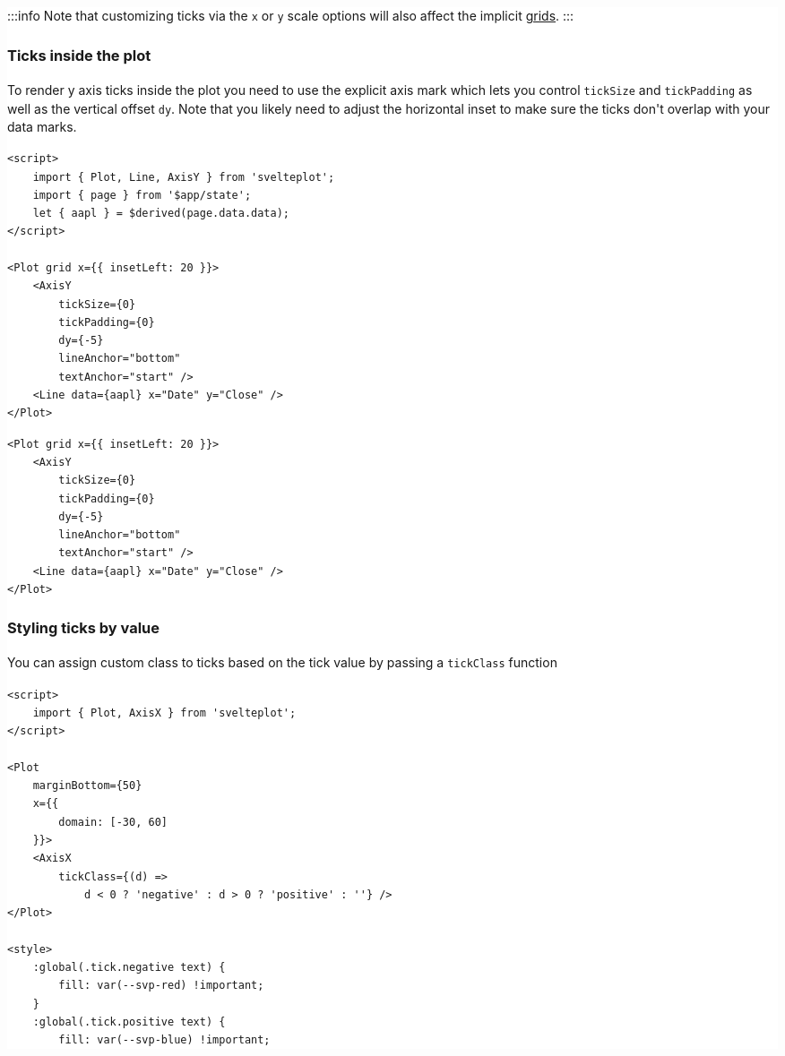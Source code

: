 :::info
Note that customizing ticks via the `x` or `y` scale options will also affect the implicit [grids](/marks/grid).
:::

### Ticks inside the plot

To render y axis ticks inside the plot you need to use the explicit axis mark which lets you control `tickSize` and `tickPadding` as well as the vertical offset `dy`. Note that you likely need to adjust the horizontal inset to make sure the ticks don't overlap with your data marks.

```svelte live
<script>
    import { Plot, Line, AxisY } from 'svelteplot';
    import { page } from '$app/state';
    let { aapl } = $derived(page.data.data);
</script>

<Plot grid x={{ insetLeft: 20 }}>
    <AxisY
        tickSize={0}
        tickPadding={0}
        dy={-5}
        lineAnchor="bottom"
        textAnchor="start" />
    <Line data={aapl} x="Date" y="Close" />
</Plot>
```

```svelte
<Plot grid x={{ insetLeft: 20 }}>
    <AxisY
        tickSize={0}
        tickPadding={0}
        dy={-5}
        lineAnchor="bottom"
        textAnchor="start" />
    <Line data={aapl} x="Date" y="Close" />
</Plot>
```

### Styling ticks by value

You can assign custom class to ticks based on the tick value by passing a `tickClass` function

```svelte live
<script>
    import { Plot, AxisX } from 'svelteplot';
</script>

<Plot
    marginBottom={50}
    x={{
        domain: [-30, 60]
    }}>
    <AxisX
        tickClass={(d) =>
            d < 0 ? 'negative' : d > 0 ? 'positive' : ''} />
</Plot>

<style>
    :global(.tick.negative text) {
        fill: var(--svp-red) !important;
    }
    :global(.tick.positive text) {
        fill: var(--svp-blue) !important;
```